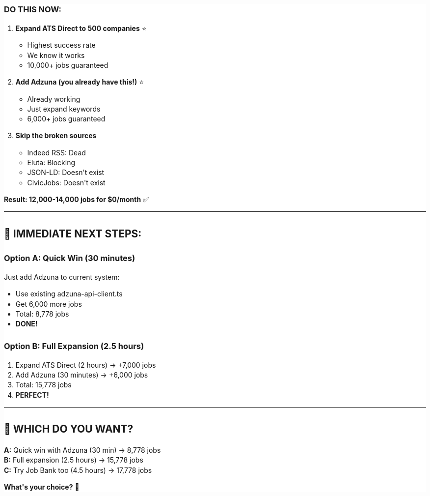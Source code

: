 ### **DO THIS NOW:**

1. **Expand ATS Direct to 500 companies** ⭐
   - Highest success rate
   - We know it works
   - 10,000+ jobs guaranteed

2. **Add Adzuna (you already have this!)** ⭐
   - Already working
   - Just expand keywords
   - 6,000+ jobs guaranteed

3. **Skip the broken sources**
   - Indeed RSS: Dead
   - Eluta: Blocking
   - JSON-LD: Doesn't exist
   - CivicJobs: Doesn't exist

**Result: 12,000-14,000 jobs for $0/month** ✅

---

## 🎯 IMMEDIATE NEXT STEPS:

### **Option A: Quick Win** (30 minutes)
Just add Adzuna to current system:
- Use existing adzuna-api-client.ts
- Get 6,000 more jobs
- Total: 8,778 jobs
- **DONE!**

### **Option B: Full Expansion** (2.5 hours)
1. Expand ATS Direct (2 hours) → +7,000 jobs
2. Add Adzuna (30 minutes) → +6,000 jobs
3. Total: 15,778 jobs
4. **PERFECT!**

---

## 🚀 WHICH DO YOU WANT?

**A:** Quick win with Adzuna (30 min) → 8,778 jobs  
**B:** Full expansion (2.5 hours) → 15,778 jobs  
**C:** Try Job Bank too (4.5 hours) → 17,778 jobs

**What's your choice?** 🎯

